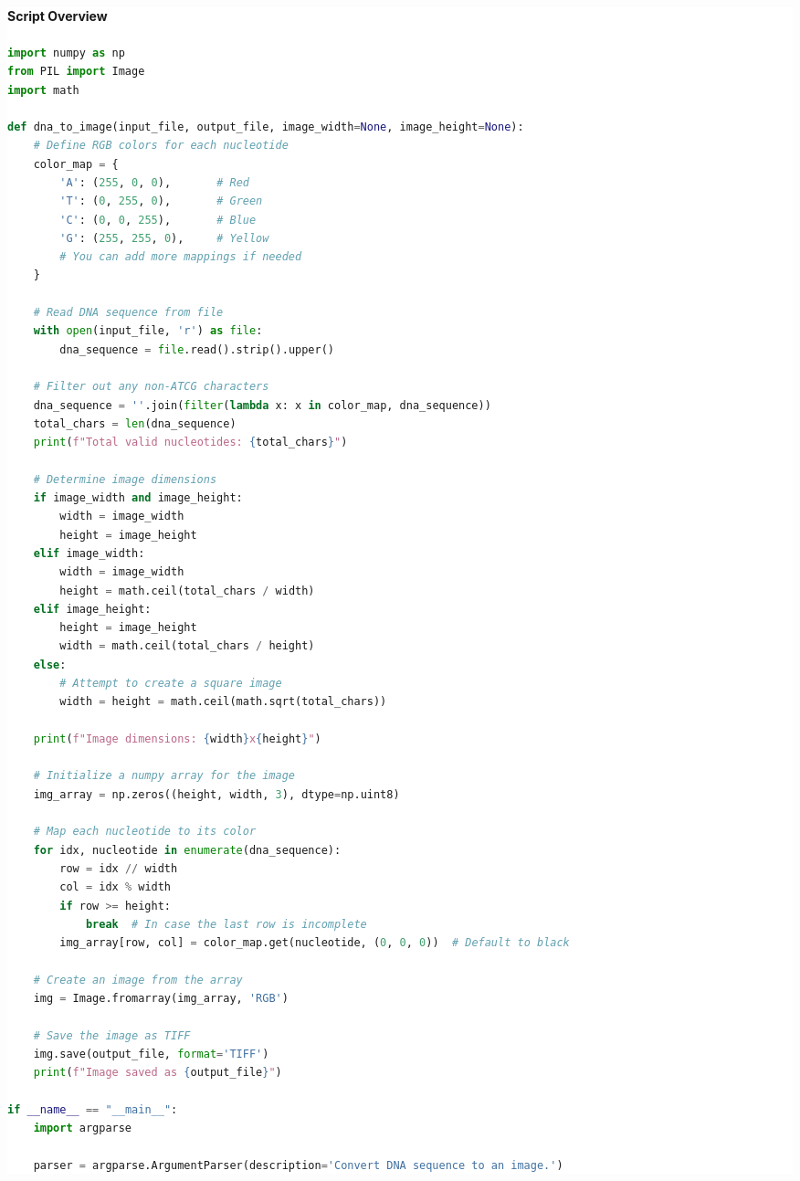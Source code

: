 #### **Script Overview**

```python
import numpy as np
from PIL import Image
import math

def dna_to_image(input_file, output_file, image_width=None, image_height=None):
    # Define RGB colors for each nucleotide
    color_map = {
        'A': (255, 0, 0),       # Red
        'T': (0, 255, 0),       # Green
        'C': (0, 0, 255),       # Blue
        'G': (255, 255, 0),     # Yellow
        # You can add more mappings if needed
    }

    # Read DNA sequence from file
    with open(input_file, 'r') as file:
        dna_sequence = file.read().strip().upper()

    # Filter out any non-ATCG characters
    dna_sequence = ''.join(filter(lambda x: x in color_map, dna_sequence))
    total_chars = len(dna_sequence)
    print(f"Total valid nucleotides: {total_chars}")

    # Determine image dimensions
    if image_width and image_height:
        width = image_width
        height = image_height
    elif image_width:
        width = image_width
        height = math.ceil(total_chars / width)
    elif image_height:
        height = image_height
        width = math.ceil(total_chars / height)
    else:
        # Attempt to create a square image
        width = height = math.ceil(math.sqrt(total_chars))

    print(f"Image dimensions: {width}x{height}")

    # Initialize a numpy array for the image
    img_array = np.zeros((height, width, 3), dtype=np.uint8)

    # Map each nucleotide to its color
    for idx, nucleotide in enumerate(dna_sequence):
        row = idx // width
        col = idx % width
        if row >= height:
            break  # In case the last row is incomplete
        img_array[row, col] = color_map.get(nucleotide, (0, 0, 0))  # Default to black

    # Create an image from the array
    img = Image.fromarray(img_array, 'RGB')

    # Save the image as TIFF
    img.save(output_file, format='TIFF')
    print(f"Image saved as {output_file}")

if __name__ == "__main__":
    import argparse

    parser = argparse.ArgumentParser(description='Convert DNA sequence to an image.')
```